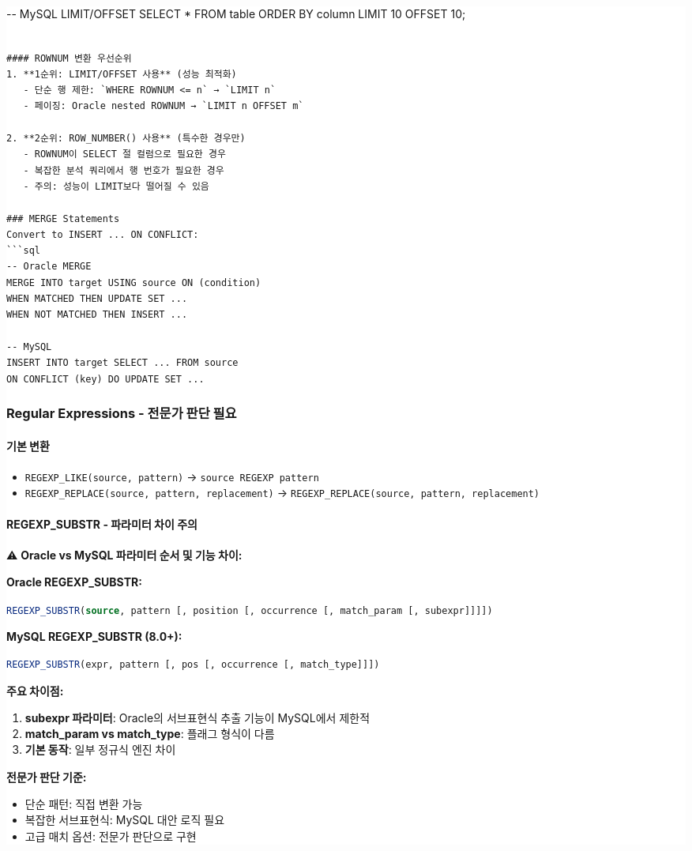 -- MySQL LIMIT/OFFSET
SELECT * FROM table 
ORDER BY column 
LIMIT 10 OFFSET 10;
```

#### ROWNUM 변환 우선순위
1. **1순위: LIMIT/OFFSET 사용** (성능 최적화)
   - 단순 행 제한: `WHERE ROWNUM <= n` → `LIMIT n`
   - 페이징: Oracle nested ROWNUM → `LIMIT n OFFSET m`

2. **2순위: ROW_NUMBER() 사용** (특수한 경우만)
   - ROWNUM이 SELECT 절 컬럼으로 필요한 경우
   - 복잡한 분석 쿼리에서 행 번호가 필요한 경우
   - 주의: 성능이 LIMIT보다 떨어질 수 있음

### MERGE Statements
Convert to INSERT ... ON CONFLICT:
```sql
-- Oracle MERGE
MERGE INTO target USING source ON (condition)
WHEN MATCHED THEN UPDATE SET ...
WHEN NOT MATCHED THEN INSERT ...

-- MySQL
INSERT INTO target SELECT ... FROM source
ON CONFLICT (key) DO UPDATE SET ...
```

### Regular Expressions - 전문가 판단 필요

#### **기본 변환**
- `REGEXP_LIKE(source, pattern)` → `source REGEXP pattern`
- `REGEXP_REPLACE(source, pattern, replacement)` → `REGEXP_REPLACE(source, pattern, replacement)`

#### **REGEXP_SUBSTR - 파라미터 차이 주의**
⚠️ **Oracle vs MySQL 파라미터 순서 및 기능 차이:**

**Oracle REGEXP_SUBSTR:**
```sql
REGEXP_SUBSTR(source, pattern [, position [, occurrence [, match_param [, subexpr]]]])
```

**MySQL REGEXP_SUBSTR (8.0+):**
```sql
REGEXP_SUBSTR(expr, pattern [, pos [, occurrence [, match_type]]])
```

**주요 차이점:**
1. **subexpr 파라미터**: Oracle의 서브표현식 추출 기능이 MySQL에서 제한적
2. **match_param vs match_type**: 플래그 형식이 다름
3. **기본 동작**: 일부 정규식 엔진 차이

**전문가 판단 기준:**
- 단순 패턴: 직접 변환 가능
- 복잡한 서브표현식: MySQL 대안 로직 필요
- 고급 매치 옵션: 전문가 판단으로 구현
